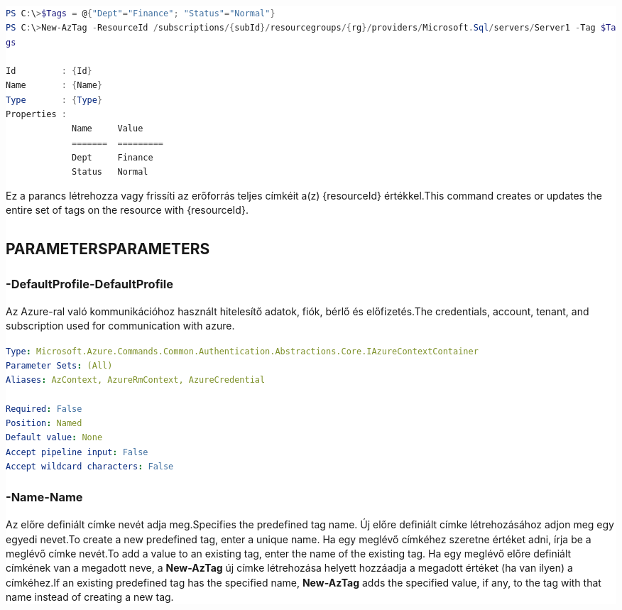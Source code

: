 ```powershell
PS C:\>$Tags = @{"Dept"="Finance"; "Status"="Normal"}
PS C:\>New-AzTag -ResourceId /subscriptions/{subId}/resourcegroups/{rg}/providers/Microsoft.Sql/servers/Server1 -Tag $Tags

Id         : {Id}
Name       : {Name}
Type       : {Type}
Properties :
             Name     Value
             =======  =========
             Dept     Finance
             Status   Normal
```

<span data-ttu-id="53097-142">Ez a parancs létrehozza vagy frissíti az erőforrás teljes címkéit a(z) {resourceId} értékkel.</span><span class="sxs-lookup"><span data-stu-id="53097-142">This command creates or updates the entire set of tags on the resource with {resourceId}.</span></span>

## <span data-ttu-id="53097-143">PARAMETERS</span><span class="sxs-lookup"><span data-stu-id="53097-143">PARAMETERS</span></span>

### <span data-ttu-id="53097-144">-DefaultProfile</span><span class="sxs-lookup"><span data-stu-id="53097-144">-DefaultProfile</span></span>
<span data-ttu-id="53097-145">Az Azure-ral való kommunikációhoz használt hitelesítő adatok, fiók, bérlő és előfizetés.</span><span class="sxs-lookup"><span data-stu-id="53097-145">The credentials, account, tenant, and subscription used for communication with azure.</span></span>

```yaml
Type: Microsoft.Azure.Commands.Common.Authentication.Abstractions.Core.IAzureContextContainer
Parameter Sets: (All)
Aliases: AzContext, AzureRmContext, AzureCredential

Required: False
Position: Named
Default value: None
Accept pipeline input: False
Accept wildcard characters: False
```

### <span data-ttu-id="53097-146">-Name</span><span class="sxs-lookup"><span data-stu-id="53097-146">-Name</span></span>
<span data-ttu-id="53097-147">Az előre definiált címke nevét adja meg.</span><span class="sxs-lookup"><span data-stu-id="53097-147">Specifies the predefined tag name.</span></span>
<span data-ttu-id="53097-148">Új előre definiált címke létrehozásához adjon meg egy egyedi nevet.</span><span class="sxs-lookup"><span data-stu-id="53097-148">To create a new predefined tag, enter a unique name.</span></span>
<span data-ttu-id="53097-149">Ha egy meglévő címkéhez szeretne értéket adni, írja be a meglévő címke nevét.</span><span class="sxs-lookup"><span data-stu-id="53097-149">To add a value to an existing tag, enter the name of the existing tag.</span></span>
<span data-ttu-id="53097-150">Ha egy meglévő előre definiált címkének van a megadott neve, a **New-AzTag** új címke létrehozása helyett hozzáadja a megadott értéket (ha van ilyen) a címkéhez.</span><span class="sxs-lookup"><span data-stu-id="53097-150">If an existing predefined tag has the specified name, **New-AzTag** adds the specified value, if any, to the tag with that name instead of creating a new tag.</span></span>
